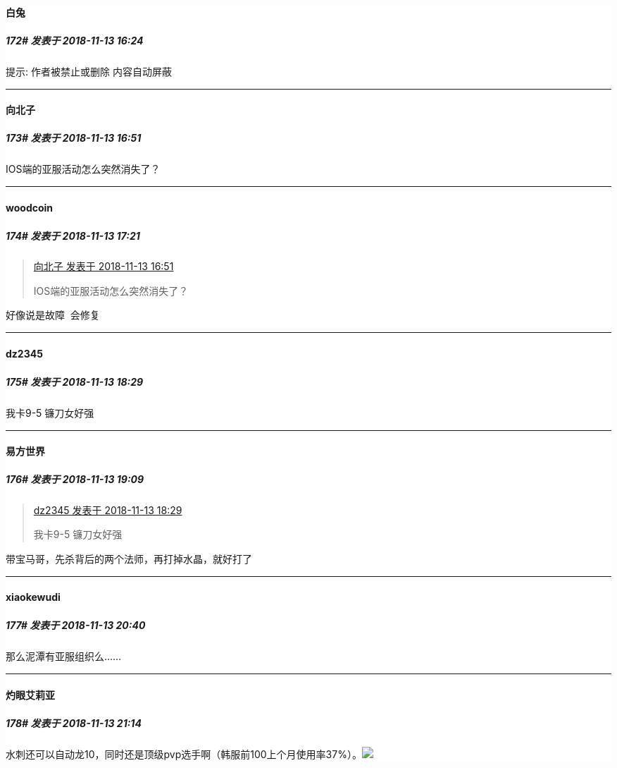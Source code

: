 ####  白兔  
##### 172#       发表于 2018-11-13 16:24

提示: 作者被禁止或删除 内容自动屏蔽

*****

####  向北子  
##### 173#       发表于 2018-11-13 16:51

IOS端的亚服活动怎么突然消失了？

*****

####  woodcoin  
##### 174#       发表于 2018-11-13 17:21

<blockquote><a href="httphttps://bbs.saraba1st.com/2b/forum.php?mod=redirect&amp;goto=findpost&amp;pid=41579754&amp;ptid=1745815" target="_blank">向北子 发表于 2018-11-13 16:51</a>

IOS端的亚服活动怎么突然消失了？</blockquote>
好像说是故障  会修复 

*****

####  dz2345  
##### 175#       发表于 2018-11-13 18:29

我卡9-5 镰刀女好强

*****

####  易方世界  
##### 176#       发表于 2018-11-13 19:09

<blockquote><a href="httphttps://bbs.saraba1st.com/2b/forum.php?mod=redirect&amp;goto=findpost&amp;pid=41580893&amp;ptid=1745815" target="_blank">dz2345 发表于 2018-11-13 18:29</a>

我卡9-5 镰刀女好强</blockquote>
带宝马哥，先杀背后的两个法师，再打掉水晶，就好打了

*****

####  xiaokewudi  
##### 177#       发表于 2018-11-13 20:40

那么泥潭有亚服组织么……

*****

####  灼眼艾莉亚  
##### 178#       发表于 2018-11-13 21:14

水刺还可以自动龙10，同时还是顶级pvp选手啊（韩服前100上个月使用率37%）。<img src="https://static.saraba1st.com/image/smiley/face2017/009.gif" referrerpolicy="no-referrer">
